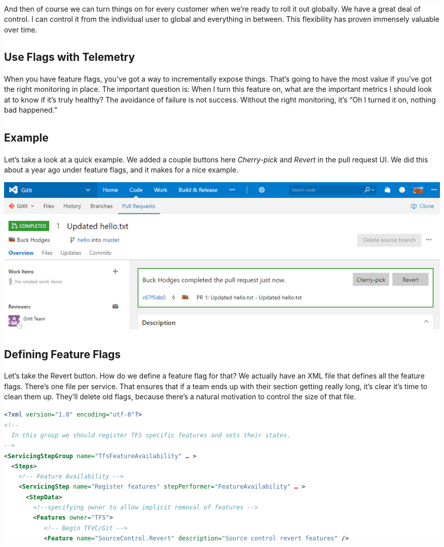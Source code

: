 And then of course we can turn things on for every customer when we’re
ready to roll it out globally. We have a great deal of control. I can
control it from the individual user to global and everything in between.
This flexibility has proven immensely valuable over time.

## Use Flags with Telemetry
When you have feature flags, you’ve got a way to incrementally expose
things. That’s going to have the most value if you’ve got the right
monitoring in place. The important question is: When I turn this feature
on, what are the important metrics I should look at to know if it’s
truly healthy? The avoidance of failure is not success. Without the
right monitoring, it’s “Oh I turned it on, nothing bad happened.”

## Example
Let’s take a look at a quick example. We added a couple buttons here
*Cherry-pick* and *Revert* in the pull request UI. We did this about a
year ago under feature flags, and it makes for a nice example.

![Pull request UI example](../_img/pull-request-ui-example.png)

## Defining Feature Flags
Let’s take the Revert button. How do we define a feature flag for that?
We actually have an XML file that defines all the feature flags. There’s
one file per service. That ensures that if a team ends up with their
section getting really long, it’s clear it’s time to clean them up.
They’ll delete old flags, because there’s a natural motivation to
control the size of that file.

```XML
<?xml version="1.0" encoding="utf-8"?>
<!--
  In this group we should register TFS specific features and sets their states.
-->
<ServicingStepGroup name="TfsFeatureAvailability" … >
  <Steps>
    <!-- Feature Availability -->
    <ServicingStep name="Register features" stepPerformer="FeatureAvailability" … >
      <StepData>
        <!--specifying owner to allow implicit removal of features -->
        <Features owner="TFS">
           <!-- Begin TFVC/Git -->
           <Feature name="SourceControl.Revert" description="Source control revert features" />
```
